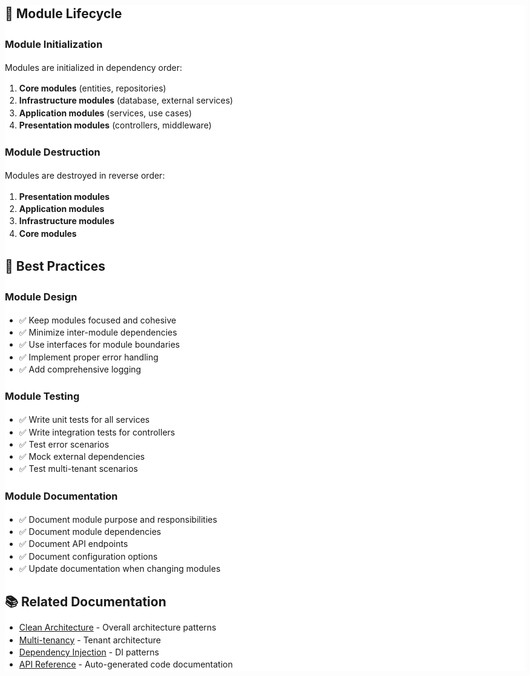 ## 🔄 Module Lifecycle

### Module Initialization
Modules are initialized in dependency order:

1. **Core modules** (entities, repositories)
2. **Infrastructure modules** (database, external services)
3. **Application modules** (services, use cases)
4. **Presentation modules** (controllers, middleware)

### Module Destruction
Modules are destroyed in reverse order:

1. **Presentation modules**
2. **Application modules**
3. **Infrastructure modules**
4. **Core modules**

## 🎯 Best Practices

### Module Design
- ✅ Keep modules focused and cohesive
- ✅ Minimize inter-module dependencies
- ✅ Use interfaces for module boundaries
- ✅ Implement proper error handling
- ✅ Add comprehensive logging

### Module Testing
- ✅ Write unit tests for all services
- ✅ Write integration tests for controllers
- ✅ Test error scenarios
- ✅ Mock external dependencies
- ✅ Test multi-tenant scenarios

### Module Documentation
- ✅ Document module purpose and responsibilities
- ✅ Document module dependencies
- ✅ Document API endpoints
- ✅ Document configuration options
- ✅ Update documentation when changing modules

## 📚 Related Documentation

- [Clean Architecture](clean-architecture.md) - Overall architecture patterns
- [Multi-tenancy](multi-tenancy.md) - Tenant architecture
- [Dependency Injection](dependency-injection.md) - DI patterns
- [API Reference](../api-reference/) - Auto-generated code documentation
